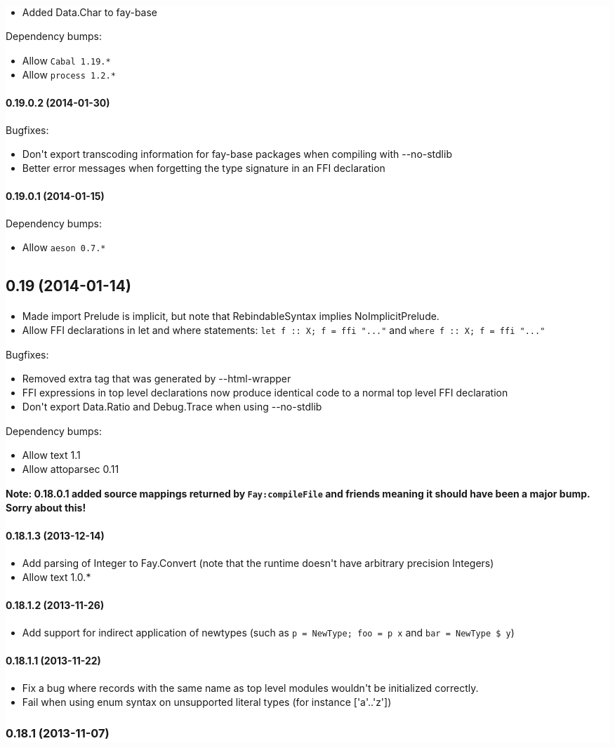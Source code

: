 * Added Data.Char to fay-base

Dependency bumps:
* Allow `Cabal 1.19.*`
* Allow `process 1.2.*`

#### 0.19.0.2 (2014-01-30)

Bugfixes:
* Don't export transcoding information for fay-base packages when compiling with --no-stdlib
* Better error messages when forgetting the type signature in an FFI declaration

#### 0.19.0.1 (2014-01-15)

Dependency bumps:
* Allow `aeson 0.7.*`

## 0.19 (2014-01-14)

* Made import Prelude is implicit, but note that RebindableSyntax implies NoImplicitPrelude.
* Allow FFI declarations in let and where statements: `let f :: X; f = ffi "..."` and `where f :: X; f = ffi "..."`

Bugfixes:
* Removed extra </script> tag that was generated by --html-wrapper
* FFI expressions in top level declarations now produce identical code to a normal top level FFI declaration
* Don't export Data.Ratio and Debug.Trace when using --no-stdlib

Dependency bumps:
* Allow text 1.1
* Allow attoparsec 0.11


**Note: 0.18.0.1 added source mappings returned by `Fay:compileFile` and friends meaning it should have been a major bump. Sorry about this!**

#### 0.18.1.3 (2013-12-14)

* Add parsing of Integer to Fay.Convert (note that the runtime doesn't have arbitrary precision Integers)
* Allow text 1.0.*

#### 0.18.1.2 (2013-11-26)

* Add support for indirect application of newtypes (such as `p = NewType; foo = p x` and `bar = NewType $ y`)

#### 0.18.1.1 (2013-11-22)

* Fix a bug where records with the same name as top level modules wouldn't be initialized correctly.
* Fail when using enum syntax on unsupported literal types (for instance ['a'..'z'])

### 0.18.1 (2013-11-07)
